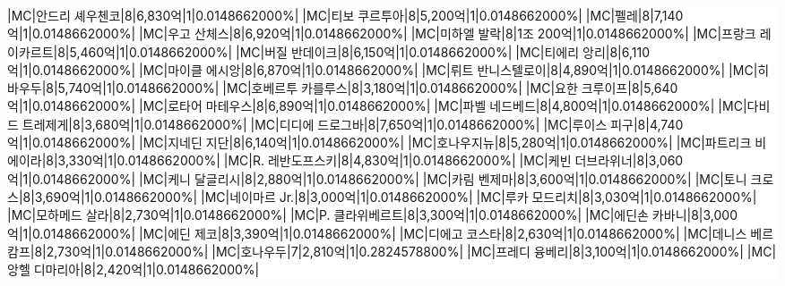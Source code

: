 |MC|안드리 셰우첸코|8|6,830억|1|0.0148662000%|
|MC|티보 쿠르투아|8|5,200억|1|0.0148662000%|
|MC|펠레|8|7,140억|1|0.0148662000%|
|MC|우고 산체스|8|6,920억|1|0.0148662000%|
|MC|미하엘 발락|8|1조 200억|1|0.0148662000%|
|MC|프랑크 레이카르트|8|5,460억|1|0.0148662000%|
|MC|버질 반데이크|8|6,150억|1|0.0148662000%|
|MC|티에리 앙리|8|6,110억|1|0.0148662000%|
|MC|마이클 에시앙|8|6,870억|1|0.0148662000%|
|MC|뤼트 반니스텔로이|8|4,890억|1|0.0148662000%|
|MC|히바우두|8|5,740억|1|0.0148662000%|
|MC|호베르투 카를루스|8|3,180억|1|0.0148662000%|
|MC|요한 크루이프|8|5,640억|1|0.0148662000%|
|MC|로타어 마테우스|8|6,890억|1|0.0148662000%|
|MC|파벨 네드베드|8|4,800억|1|0.0148662000%|
|MC|다비드 트레제게|8|3,680억|1|0.0148662000%|
|MC|디디에 드로그바|8|7,650억|1|0.0148662000%|
|MC|루이스 피구|8|4,740억|1|0.0148662000%|
|MC|지네딘 지단|8|6,140억|1|0.0148662000%|
|MC|호나우지뉴|8|5,280억|1|0.0148662000%|
|MC|파트리크 비에이라|8|3,330억|1|0.0148662000%|
|MC|R. 레반도프스키|8|4,830억|1|0.0148662000%|
|MC|케빈 더브라위너|8|3,060억|1|0.0148662000%|
|MC|케니 달글리시|8|2,880억|1|0.0148662000%|
|MC|카림 벤제마|8|3,600억|1|0.0148662000%|
|MC|토니 크로스|8|3,690억|1|0.0148662000%|
|MC|네이마르 Jr.|8|3,000억|1|0.0148662000%|
|MC|루카 모드리치|8|3,030억|1|0.0148662000%|
|MC|모하메드 살라|8|2,730억|1|0.0148662000%|
|MC|P. 클라위베르트|8|3,300억|1|0.0148662000%|
|MC|에딘손 카바니|8|3,000억|1|0.0148662000%|
|MC|에딘 제코|8|3,390억|1|0.0148662000%|
|MC|디에고 코스타|8|2,630억|1|0.0148662000%|
|MC|데니스 베르캄프|8|2,730억|1|0.0148662000%|
|MC|호나우두|7|2,810억|1|0.2824578800%|
|MC|프레디 융베리|8|3,100억|1|0.0148662000%|
|MC|앙헬 디마리아|8|2,420억|1|0.0148662000%|